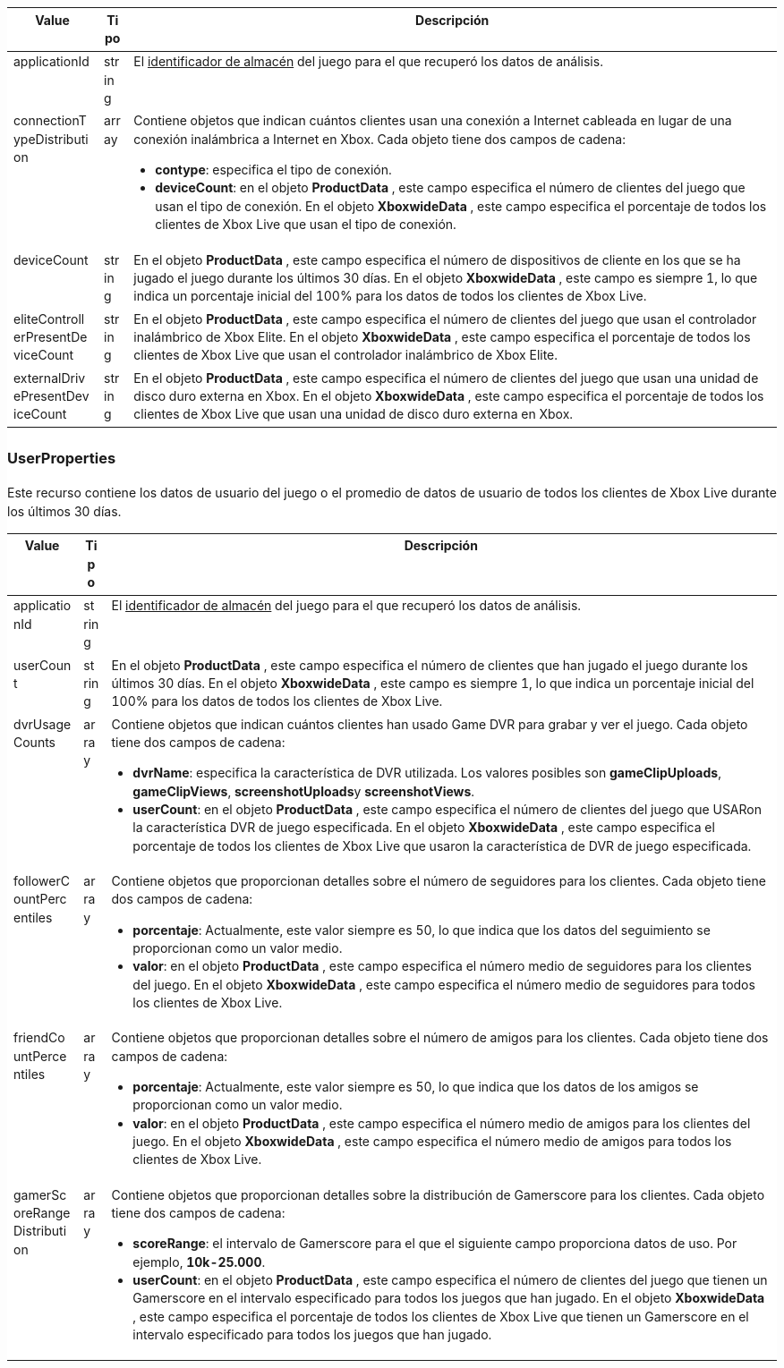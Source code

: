 | Value           | Tipo    | Descripción        |
|-----------------|---------|------|
|  applicationId               |    string     |  El [identificador de almacén](in-app-purchases-and-trials.md#store-ids) del juego para el que recuperó los datos de análisis.   |
|  connectionTypeDistribution               |    array     |   Contiene objetos que indican cuántos clientes usan una conexión a Internet cableada en lugar de una conexión inalámbrica a Internet en Xbox. Cada objeto tiene dos campos de cadena: <ul><li>**contype**: especifica el tipo de conexión.</li><li>**deviceCount**: en el objeto **ProductData** , este campo especifica el número de clientes del juego que usan el tipo de conexión. En el objeto **XboxwideData** , este campo especifica el porcentaje de todos los clientes de Xbox Live que usan el tipo de conexión.</li></ul>   |     
|  deviceCount               |   string      |  En el objeto **ProductData** , este campo especifica el número de dispositivos de cliente en los que se ha jugado el juego durante los últimos 30 días. En el objeto **XboxwideData** , este campo es siempre 1, lo que indica un porcentaje inicial del 100% para los datos de todos los clientes de Xbox Live.   |     
|  eliteControllerPresentDeviceCount               |   string      |  En el objeto **ProductData** , este campo especifica el número de clientes del juego que usan el controlador inalámbrico de Xbox Elite. En el objeto **XboxwideData** , este campo especifica el porcentaje de todos los clientes de Xbox Live que usan el controlador inalámbrico de Xbox Elite.  |     
|  externalDrivePresentDeviceCount               |   string      |  En el objeto **ProductData** , este campo especifica el número de clientes del juego que usan una unidad de disco duro externa en Xbox. En el objeto **XboxwideData** , este campo especifica el porcentaje de todos los clientes de Xbox Live que usan una unidad de disco duro externa en Xbox.  |


### <a name="userproperties"></a>UserProperties

Este recurso contiene los datos de usuario del juego o el promedio de datos de usuario de todos los clientes de Xbox Live durante los últimos 30 días.

| Value           | Tipo    | Descripción        |
|-----------------|---------|------|
|  applicationId               |    string     |   El [identificador de almacén](in-app-purchases-and-trials.md#store-ids) del juego para el que recuperó los datos de análisis.  |
|  userCount               |    string     |   En el objeto **ProductData** , este campo especifica el número de clientes que han jugado el juego durante los últimos 30 días. En el objeto **XboxwideData** , este campo es siempre 1, lo que indica un porcentaje inicial del 100% para los datos de todos los clientes de Xbox Live.   |     
|  dvrUsageCounts               |   array      |  Contiene objetos que indican cuántos clientes han usado Game DVR para grabar y ver el juego. Cada objeto tiene dos campos de cadena: <ul><li>**dvrName**: especifica la característica de DVR utilizada. Los valores posibles son **gameClipUploads**, **gameClipViews**, **screenshotUploads**y **screenshotViews**.</li><li>**userCount**: en el objeto **ProductData** , este campo especifica el número de clientes del juego que USARon la característica DVR de juego especificada. En el objeto **XboxwideData** , este campo especifica el porcentaje de todos los clientes de Xbox Live que usaron la característica de DVR de juego especificada.</li></ul>   |     
|  followerCountPercentiles               |   array      |  Contiene objetos que proporcionan detalles sobre el número de seguidores para los clientes. Cada objeto tiene dos campos de cadena: <ul><li>**porcentaje**: Actualmente, este valor siempre es 50, lo que indica que los datos del seguimiento se proporcionan como un valor medio.</li><li>**valor**: en el objeto **ProductData** , este campo especifica el número medio de seguidores para los clientes del juego. En el objeto **XboxwideData** , este campo especifica el número medio de seguidores para todos los clientes de Xbox Live.</li></ul>  |   
|  friendCountPercentiles               |   array      |  Contiene objetos que proporcionan detalles sobre el número de amigos para los clientes. Cada objeto tiene dos campos de cadena: <ul><li>**porcentaje**: Actualmente, este valor siempre es 50, lo que indica que los datos de los amigos se proporcionan como un valor medio.</li><li>**valor**: en el objeto **ProductData** , este campo especifica el número medio de amigos para los clientes del juego. En el objeto **XboxwideData** , este campo especifica el número medio de amigos para todos los clientes de Xbox Live.</li></ul>  |     
|  gamerScoreRangeDistribution               |   array      |  Contiene objetos que proporcionan detalles sobre la distribución de Gamerscore para los clientes. Cada objeto tiene dos campos de cadena: <ul><li>**scoreRange**: el intervalo de Gamerscore para el que el siguiente campo proporciona datos de uso. Por ejemplo, **10k-25.000**.</li><li>**userCount**: en el objeto **ProductData** , este campo especifica el número de clientes del juego que tienen un Gamerscore en el intervalo especificado para todos los juegos que han jugado. En el objeto **XboxwideData** , este campo especifica el porcentaje de todos los clientes de Xbox Live que tienen un Gamerscore en el intervalo especificado para todos los juegos que han jugado.</li></ul>  |